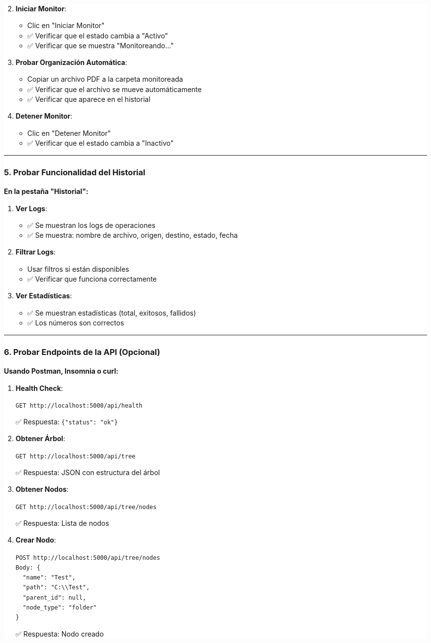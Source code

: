 2. **Iniciar Monitor**:
   - Clic en "Iniciar Monitor"
   - ✅ Verificar que el estado cambia a "Activo"
   - ✅ Verificar que se muestra "Monitoreando..."

3. **Probar Organización Automática**:
   - Copiar un archivo PDF a la carpeta monitoreada
   - ✅ Verificar que el archivo se mueve automáticamente
   - ✅ Verificar que aparece en el historial

4. **Detener Monitor**:
   - Clic en "Detener Monitor"
   - ✅ Verificar que el estado cambia a "Inactivo"

---

### 5. Probar Funcionalidad del Historial

**En la pestaña "Historial":**

1. **Ver Logs**:
   - ✅ Se muestran los logs de operaciones
   - ✅ Se muestra: nombre de archivo, origen, destino, estado, fecha

2. **Filtrar Logs**:
   - Usar filtros si están disponibles
   - ✅ Verificar que funciona correctamente

3. **Ver Estadísticas**:
   - ✅ Se muestran estadísticas (total, exitosos, fallidos)
   - ✅ Los números son correctos

---

### 6. Probar Endpoints de la API (Opcional)

**Usando Postman, Insomnia o curl:**

1. **Health Check**:
   ```
   GET http://localhost:5000/api/health
   ```
   ✅ Respuesta: `{"status": "ok"}`

2. **Obtener Árbol**:
   ```
   GET http://localhost:5000/api/tree
   ```
   ✅ Respuesta: JSON con estructura del árbol

3. **Obtener Nodos**:
   ```
   GET http://localhost:5000/api/tree/nodes
   ```
   ✅ Respuesta: Lista de nodos

4. **Crear Nodo**:
   ```
   POST http://localhost:5000/api/tree/nodes
   Body: {
     "name": "Test",
     "path": "C:\\Test",
     "parent_id": null,
     "node_type": "folder"
   }
   ```
   ✅ Respuesta: Nodo creado
